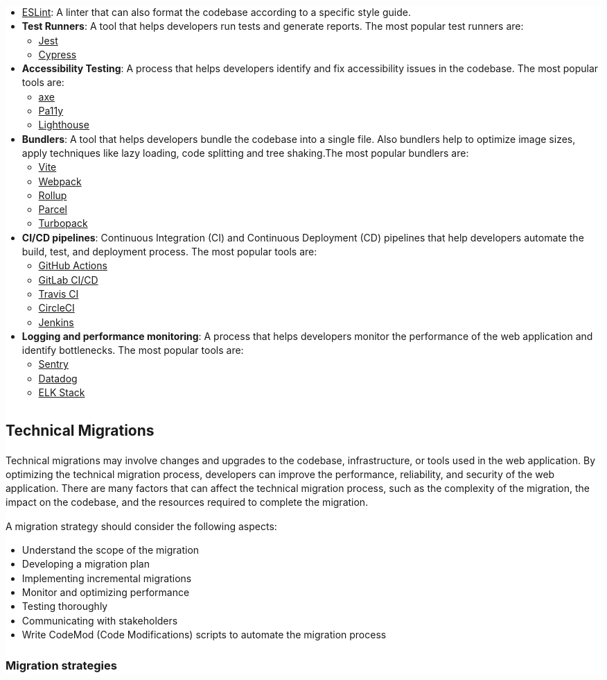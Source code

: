   - [ESLint](https://eslint.org/): A linter that can also format the codebase according to a specific style guide.
- **Test Runners**: A tool that helps developers run tests and generate reports. The most popular test runners are:
  - [Jest](https://jestjs.io/)
  - [Cypress](https://www.cypress.io/)
- **Accessibility Testing**: A process that helps developers identify and fix accessibility issues in the codebase. The most popular tools are:
  - [axe](https://www.deque.com/axe/)
  - [Pa11y](https://pa11y.org/)
  - [Lighthouse](https://developers.google.com/web/tools/lighthouse)
- **Bundlers**: A tool that helps developers bundle the codebase into a single file. Also bundlers help to optimize image sizes, apply techniques like lazy loading, code splitting and tree shaking.The most popular bundlers are:
  - [Vite](https://vitejs.dev/)
  - [Webpack](https://webpack.js.org/)
  - [Rollup](https://rollupjs.org/)
  - [Parcel](https://parceljs.org/)
  - [Turbopack](https://turbo.build/pack)
- **CI/CD pipelines**: Continuous Integration (CI) and Continuous Deployment (CD) pipelines that help developers automate the build, test, and deployment process. The most popular tools are:
  - [GitHub Actions](https://github.com/features/actions)
  - [GitLab CI/CD](https://docs.gitlab.com/ee/ci/)
  - [Travis CI](https://www.travis-ci.com/)
  - [CircleCI](https://circleci.com/)
  - [Jenkins](https://www.jenkins.io/)
- **Logging and performance monitoring**: A process that helps developers monitor the performance of the web application and identify bottlenecks. The most popular tools are:
  - [Sentry](https://sentry.io/)
  - [Datadog](https://www.datadoghq.com/)
  - [ELK Stack](https://www.elastic.co/elastic-stack/)

## Technical Migrations

Technical migrations may involve changes and upgrades to the codebase, infrastructure, or tools used in the web application. By optimizing the technical migration process, developers can improve the performance, reliability, and security of the web application. There are many factors that can affect the technical migration process, such as the complexity of the migration, the impact on the codebase, and the resources required to complete the migration.

A migration strategy should consider the following aspects:

- Understand the scope of the migration
- Developing a migration plan
- Implementing incremental migrations
- Monitor and optimizing performance
- Testing thoroughly
- Communicating with stakeholders
- Write CodeMod (Code Modifications) scripts to automate the migration process

### Migration strategies
